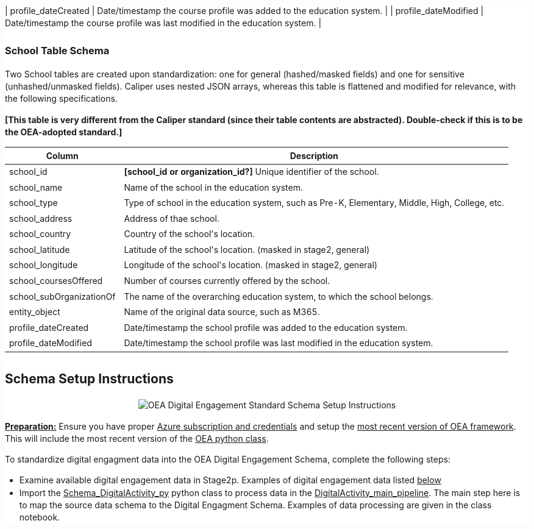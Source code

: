 | profile_dateCreated | Date/timestamp the course profile was added to the education system. |
| profile_dateModified | Date/timestamp the course profile was last modified in the education system. |

### School Table Schema

Two School tables are created upon standardization: one for general (hashed/masked fields) and one for sensitive (unhashed/unmasked fields). Caliper uses nested JSON arrays, whereas this table is flattened and modified for relevance, with the following specifications.

**[This table is very different from the Caliper standard (since their table contents are abstracted). Double-check if this is to be the OEA-adopted standard.]**

| Column | Description |
| --- | --- |
| school_id | **[school_id or organization_id?]** Unique identifier of the school. |
| school_name | Name of the school in the education system. |
| school_type | Type of school in the education system, such as Pre-K, Elementary, Middle, High, College, etc. |
| school_address | Address of thae school. |
| school_country | Country of the school's location. |
| school_latitude | Latitude of the school's location. (masked in stage2, general) |
| school_longitude | Longitude of the school's location. (masked in stage2, general) |
| school_coursesOffered | Number of courses currently offered by the school. |
| school_subOrganizationOf | The name of the overarching education system, to which the school belongs. |
| entity_object | Name of the original data source, such as M365. |
| profile_dateCreated | Date/timestamp the school profile was added to the education system. |
| profile_dateModified | Date/timestamp the school profile was last modified in the education system. |

## Schema Setup Instructions

<p align="center">
  <img src="https://github.com/microsoft/OpenEduAnalytics/blob/main/schemas/schema_catalog/Digital_Engagement_Schema/docs/images/digital_engagement_schema_setup.png" alt="OEA Digital Engagement Standard Schema Setup Instructions"/>
</p>

<ins><strong>Preparation:</ins></strong> Ensure you have proper [Azure subscription and credentials](https://github.com/microsoft/OpenEduAnalytics/tree/main/framework) and setup the [most recent version of OEA framework](https://github.com/microsoft/OpenEduAnalytics/tree/main/framework#setup-of-framework-assets). This will include the most recent version of the [OEA python class](https://github.com/microsoft/OpenEduAnalytics/blob/main/framework/synapse/notebook/OEA_py.ipynb).

To standardize digital engagment data into the OEA Digital Engagement Schema, complete the following steps:

- Examine available digital engagement data in Stage2p. Examples of digital engagement data listed [below](https://github.com/microsoft/OpenEduAnalytics/tree/main/schemas/schema_catalog/Digital_Engagement_Schema#related-oea-modules)
- Import the [Schema_DigitalActivity_py](https://github.com/microsoft/OpenEduAnalytics/blob/main/schemas/schema_catalog/Digital_Engagement_Schema/notebook/Schema_DigitalActivity_py.ipynb) python class to process data in the [DigitalActivity_main_pipeline](https://github.com/microsoft/OpenEduAnalytics/blob/main/schemas/schema_catalog/Digital_Engagement_Schema/pipeline/DigitalActivity_main_pipeline.zip). The main step here is to map the source data schema to the Digital Engagment Schema. Examples of data processing are given in the class notebook. 